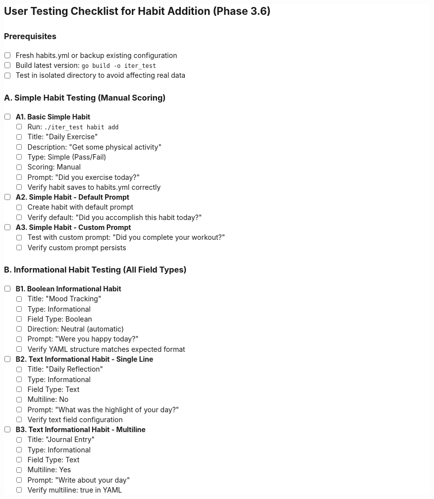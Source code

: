 
## User Testing Checklist for Habit Addition (Phase 3.6)

### Prerequisites
- [ ] Fresh habits.yml or backup existing configuration
- [ ] Build latest version: `go build -o iter_test`
- [ ] Test in isolated directory to avoid affecting real data

### A. Simple Habit Testing (Manual Scoring)
- [ ] **A1. Basic Simple Habit**
  - [ ] Run: `./iter_test habit add`
  - [ ] Title: "Daily Exercise"
  - [ ] Description: "Get some physical activity"
  - [ ] Type: Simple (Pass/Fail)
  - [ ] Scoring: Manual
  - [ ] Prompt: "Did you exercise today?"
  - [ ] Verify habit saves to habits.yml correctly

- [ ] **A2. Simple Habit - Default Prompt**
  - [ ] Create habit with default prompt
  - [ ] Verify default: "Did you accomplish this habit today?"

- [ ] **A3. Simple Habit - Custom Prompt**
  - [ ] Test with custom prompt: "Did you complete your workout?"
  - [ ] Verify custom prompt persists

### B. Informational Habit Testing (All Field Types)

- [ ] **B1. Boolean Informational Habit**
  - [ ] Title: "Mood Tracking"
  - [ ] Type: Informational
  - [ ] Field Type: Boolean
  - [ ] Direction: Neutral (automatic)
  - [ ] Prompt: "Were you happy today?"
  - [ ] Verify YAML structure matches expected format

- [ ] **B2. Text Informational Habit - Single Line**
  - [ ] Title: "Daily Reflection"
  - [ ] Type: Informational
  - [ ] Field Type: Text
  - [ ] Multiline: No
  - [ ] Prompt: "What was the highlight of your day?"
  - [ ] Verify text field configuration

- [ ] **B3. Text Informational Habit - Multiline**
  - [ ] Title: "Journal Entry"
  - [ ] Type: Informational
  - [ ] Field Type: Text
  - [ ] Multiline: Yes
  - [ ] Prompt: "Write about your day"
  - [ ] Verify multiline: true in YAML
